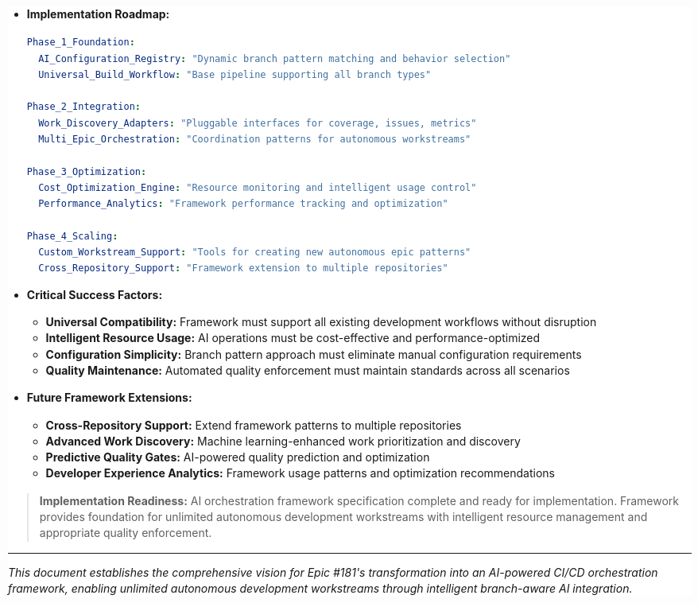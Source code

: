 * **Implementation Roadmap:**
  ```yaml
  Phase_1_Foundation:
    AI_Configuration_Registry: "Dynamic branch pattern matching and behavior selection"
    Universal_Build_Workflow: "Base pipeline supporting all branch types"

  Phase_2_Integration:
    Work_Discovery_Adapters: "Pluggable interfaces for coverage, issues, metrics"
    Multi_Epic_Orchestration: "Coordination patterns for autonomous workstreams"

  Phase_3_Optimization:
    Cost_Optimization_Engine: "Resource monitoring and intelligent usage control"
    Performance_Analytics: "Framework performance tracking and optimization"

  Phase_4_Scaling:
    Custom_Workstream_Support: "Tools for creating new autonomous epic patterns"
    Cross_Repository_Support: "Framework extension to multiple repositories"
  ```

* **Critical Success Factors:**
  - **Universal Compatibility:** Framework must support all existing development workflows without disruption
  - **Intelligent Resource Usage:** AI operations must be cost-effective and performance-optimized
  - **Configuration Simplicity:** Branch pattern approach must eliminate manual configuration requirements
  - **Quality Maintenance:** Automated quality enforcement must maintain standards across all scenarios

* **Future Framework Extensions:**
  - **Cross-Repository Support:** Extend framework patterns to multiple repositories
  - **Advanced Work Discovery:** Machine learning-enhanced work prioritization and discovery
  - **Predictive Quality Gates:** AI-powered quality prediction and optimization
  - **Developer Experience Analytics:** Framework usage patterns and optimization recommendations

> **Implementation Readiness:** AI orchestration framework specification complete and ready for implementation. Framework provides foundation for unlimited autonomous development workstreams with intelligent resource management and appropriate quality enforcement.

---

*This document establishes the comprehensive vision for Epic #181's transformation into an AI-powered CI/CD orchestration framework, enabling unlimited autonomous development workstreams through intelligent branch-aware AI integration.*
